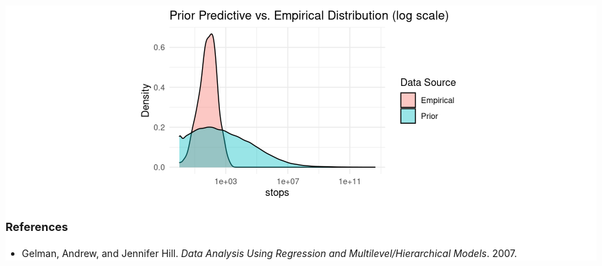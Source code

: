 <img src="10-bayes-multilevel_files/figure-html/unnamed-chunk-3-1.png" width="480" style="display: block; margin: auto;" />



### References

- Gelman, Andrew, and Jennifer Hill. *Data Analysis Using Regression and Multilevel/Hierarchical Models*. 2007.  
